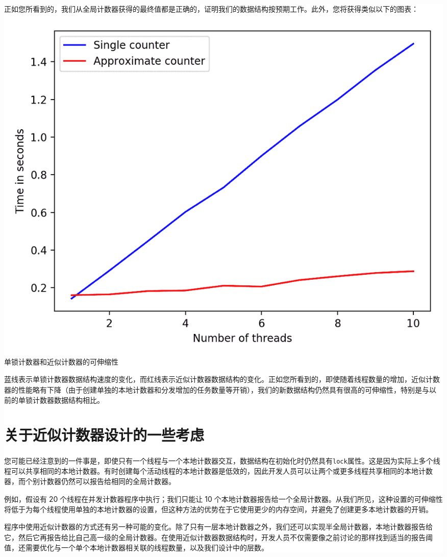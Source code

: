 ```py
```

正如您所看到的，我们从全局计数器获得的最终值都是正确的，证明我们的数据结构按预期工作。此外，您将获得类似以下的图表：

![](img/d0be6423-ae92-4f2a-96fa-b5ad1ab64ea7.png)

单锁计数器和近似计数器的可伸缩性

蓝线表示单锁计数器数据结构速度的变化，而红线表示近似计数器数据结构的变化。正如您所看到的，即使随着线程数量的增加，近似计数器的性能略有下降（由于创建单独的本地计数器和分发增加的任务数量等开销），我们的新数据结构仍然具有很高的可伸缩性，特别是与以前的单锁计数器数据结构相比。

# 关于近似计数器设计的一些考虑

您可能已经注意到的一件事是，即使只有一个线程与一个本地计数器交互，数据结构在初始化时仍然具有`lock`属性。这是因为实际上多个线程可以共享相同的本地计数器。有时创建每个活动线程的本地计数器是低效的，因此开发人员可以让两个或更多线程共享相同的本地计数器，而个别计数器仍然可以报告给相同的全局计数器。

例如，假设有 20 个线程在并发计数器程序中执行；我们只能让 10 个本地计数器报告给一个全局计数器。从我们所见，这种设置的可伸缩性将低于为每个线程使用单独的本地计数器的设置，但这种方法的优势在于它使用更少的内存空间，并避免了创建更多本地计数器的开销。

程序中使用近似计数器的方式还有另一种可能的变化。除了只有一层本地计数器之外，我们还可以实现半全局计数器，本地计数器报告给它，然后它再报告给比自己高一级的全局计数器。在使用近似计数器数据结构时，开发人员不仅需要像之前讨论的那样找到适当的报告阈值，还需要优化与一个单个本地计数器相关联的线程数量，以及我们设计中的层数。
